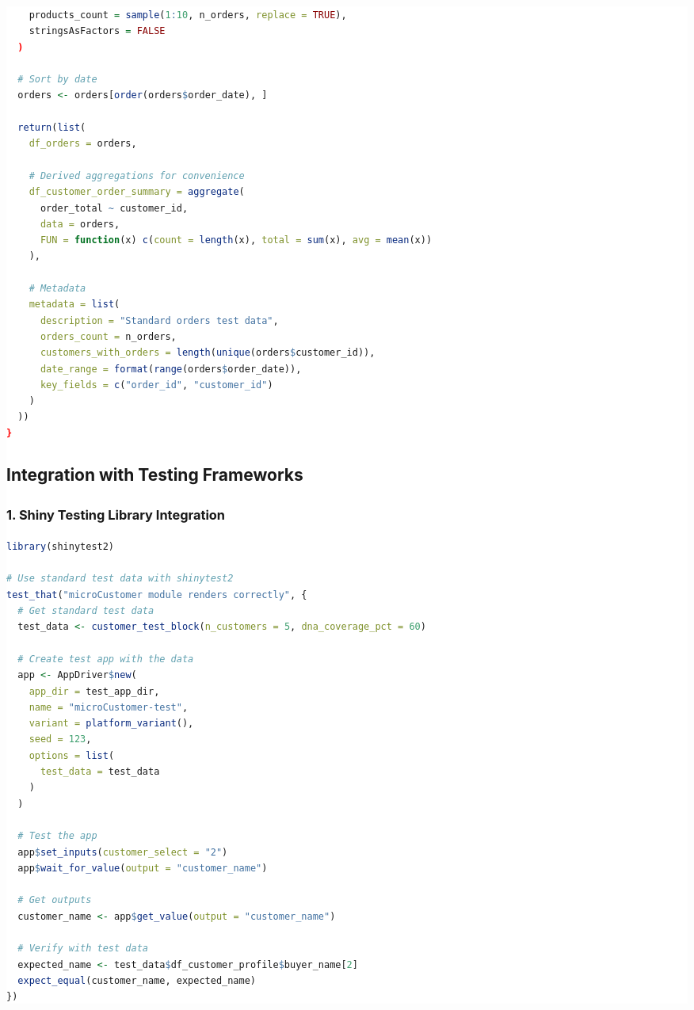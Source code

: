 ```r
    products_count = sample(1:10, n_orders, replace = TRUE),
    stringsAsFactors = FALSE
  )
  
  # Sort by date
  orders <- orders[order(orders$order_date), ]
  
  return(list(
    df_orders = orders,
    
    # Derived aggregations for convenience
    df_customer_order_summary = aggregate(
      order_total ~ customer_id, 
      data = orders, 
      FUN = function(x) c(count = length(x), total = sum(x), avg = mean(x))
    ),
    
    # Metadata
    metadata = list(
      description = "Standard orders test data",
      orders_count = n_orders,
      customers_with_orders = length(unique(orders$customer_id)),
      date_range = format(range(orders$order_date)),
      key_fields = c("order_id", "customer_id")
    )
  ))
}
```

## Integration with Testing Frameworks

### 1. Shiny Testing Library Integration

```r
library(shinytest2)

# Use standard test data with shinytest2
test_that("microCustomer module renders correctly", {
  # Get standard test data
  test_data <- customer_test_block(n_customers = 5, dna_coverage_pct = 60)
  
  # Create test app with the data
  app <- AppDriver$new(
    app_dir = test_app_dir,
    name = "microCustomer-test",
    variant = platform_variant(),
    seed = 123,
    options = list(
      test_data = test_data
    )
  )
  
  # Test the app
  app$set_inputs(customer_select = "2")
  app$wait_for_value(output = "customer_name")
  
  # Get outputs
  customer_name <- app$get_value(output = "customer_name")
  
  # Verify with test data
  expected_name <- test_data$df_customer_profile$buyer_name[2]
  expect_equal(customer_name, expected_name)
})
```